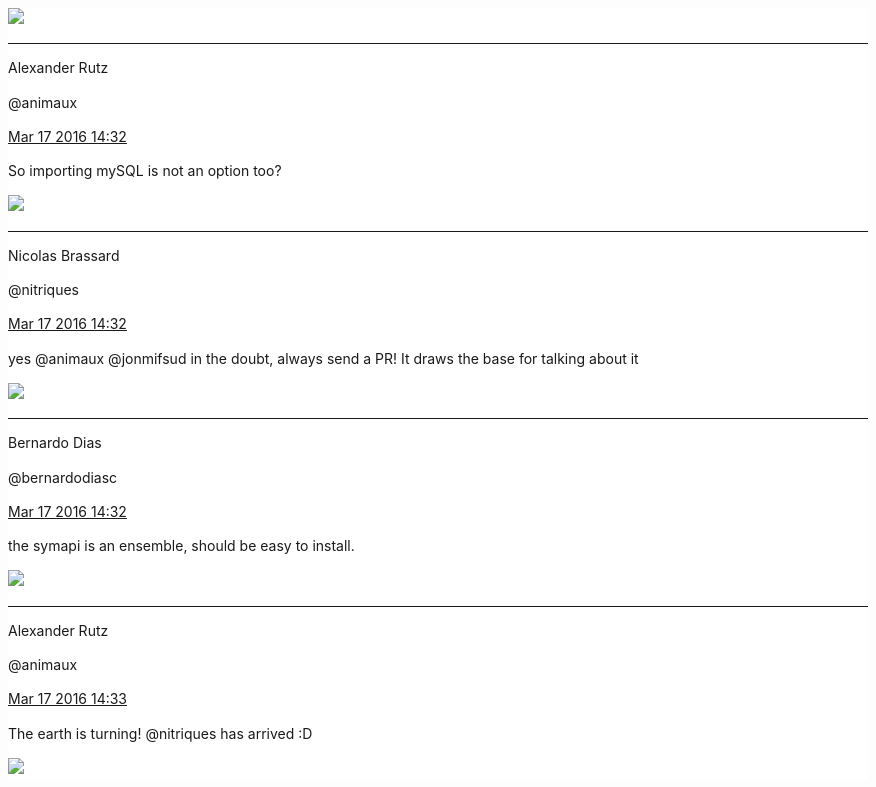 ![](https://avatars2.githubusercontent.com/u/446874?v=3&s=30)

__ __

Alexander Rutz

@animaux

[Mar 17 2016
14:32](https://gitter.im/symphonycms/symphony-2?at=56eabfea3194fbd11097e93c ""
)

So importing mySQL is not an option too?

![](https://avatars1.githubusercontent.com/u/771169?v=3&s=30)

__ __

Nicolas Brassard

@nitriques

[Mar 17 2016
14:32](https://gitter.im/symphonycms/symphony-2?at=56eabff66fde057c2687a548 ""
)

yes @animaux @jonmifsud in the doubt, always send a PR! It draws the base for
talking about it

![](https://avatars1.githubusercontent.com/u/131859?v=3&s=30)

__ __

Bernardo Dias

@bernardodiasc

[Mar 17 2016
14:32](https://gitter.im/symphonycms/symphony-2?at=56eac00a3194fbd11097e948 ""
)

the symapi is an ensemble, should be easy to install.

![](https://avatars2.githubusercontent.com/u/446874?v=3&s=30)

__ __

Alexander Rutz

@animaux

[Mar 17 2016
14:33](https://gitter.im/symphonycms/symphony-2?at=56eac045c7364f7926bfdeb8 ""
)

The earth is turning! @nitriques has arrived :D

![](https://avatars1.githubusercontent.com/u/771169?v=3&s=30)
